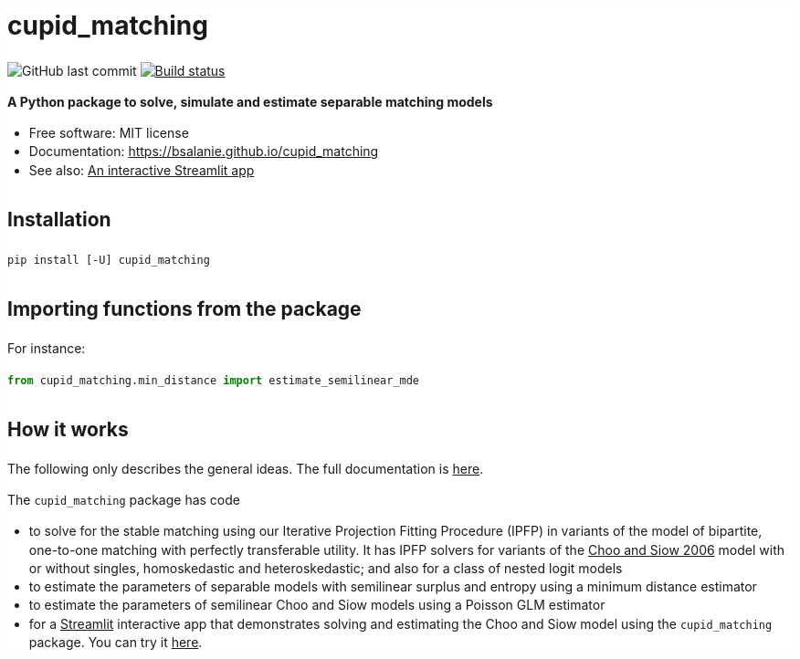 # cupid_matching

![GitHub last commit](https://img.shields.io/github/last-commit/bsalanie/cupid_matching)
[![Build status](https://img.shields.io/github/actions/workflow/status/bsalanie/cupid_matching/main.yml?branch=main)](https://github.com/bsalanie/cupid_matching/actions/workflows/main.yml?query=branch%3Amain)










**A Python package to solve, simulate and estimate separable matching models**

-   Free software: MIT license
-   Documentation: <https://bsalanie.github.io/cupid_matching>
-   See also: [An interactive Streamlit app](https://share.streamlit.io/bsalanie/cupid_matching_st/main/cupid_streamlit.py)

## Installation

```         
pip install [-U] cupid_matching
```

## Importing functions from the package

For instance:

``` py
from cupid_matching.min_distance import estimate_semilinear_mde
```

## How it works

The following only describes the general ideas. The full documentation is [here](https://bsalanie.github.io/cupid_matching).

The `cupid_matching` package has code 

- to solve for the stable matching using our Iterative Projection Fitting Procedure (IPFP) in variants of the model of bipartite, one-to-one matching with perfectly transferable utility. It has IPFP solvers for variants of the [Choo and Siow 2006](https://www.jstor.org/stable/10.1086/498585?seq=1) model with or without singles, homoskedastic and heteroskedastic; and also for a class of nested logit models
- to estimate the parameters of separable models with semilinear surplus and entropy using a minimum distance estimator
- to estimate the parameters of semilinear Choo and Siow models using a Poisson GLM estimator
- for a [Streamlit](https://www.streamlit.io/) interactive app that demonstrates solving and estimating the Choo and Siow model using the `cupid_matching` package. You can try it [here](https://share.streamlit.io/bsalanie/cupid_matching_st/main/cupid_streamlit.py).
